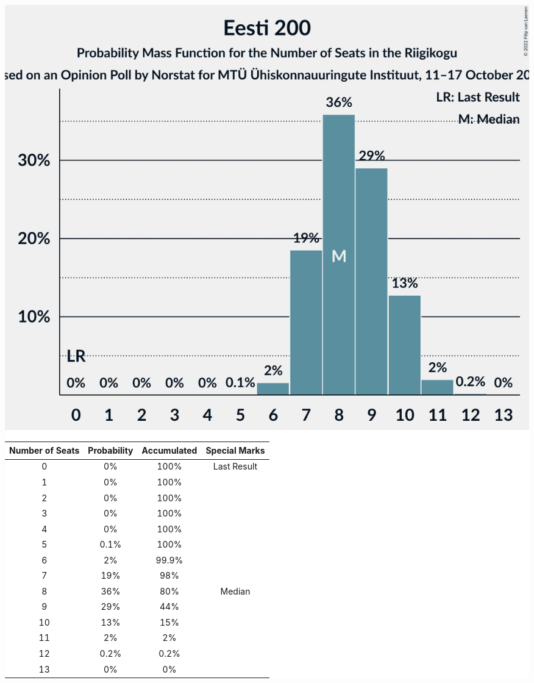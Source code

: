 ![Graph with seats probability mass function not yet produced](2022-10-17-Norstat-seats-pmf-eesti200.png "Seats Probability Mass Function")

| Number of Seats | Probability | Accumulated | Special Marks |
|:---------------:|:-----------:|:-----------:|:-------------:|
| 0 | 0% | 100% | Last Result |
| 1 | 0% | 100% |  |
| 2 | 0% | 100% |  |
| 3 | 0% | 100% |  |
| 4 | 0% | 100% |  |
| 5 | 0.1% | 100% |  |
| 6 | 2% | 99.9% |  |
| 7 | 19% | 98% |  |
| 8 | 36% | 80% | Median |
| 9 | 29% | 44% |  |
| 10 | 13% | 15% |  |
| 11 | 2% | 2% |  |
| 12 | 0.2% | 0.2% |  |
| 13 | 0% | 0% |  |

